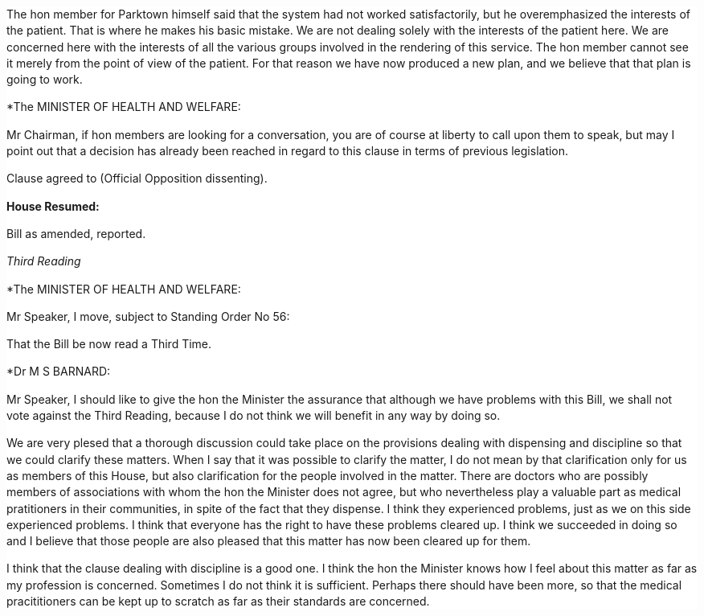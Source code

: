 <p>The hon member for Parktown himself said that the system had not worked satisfactorily, but he overemphasized the interests of the patient. That is where he makes his basic mistake. We are not dealing solely with the interests of the patient here. We are concerned here with the interests of all the various groups involved in the rendering of this service. The hon member cannot see it merely from the point of view of the patient. For that reason we have now produced a new plan, and we believe that that plan is going to work.</p>

</speech>

<speech by="#minister_of_health_and_welfare">

<from>*The <person refersTo="hansard_za">MINISTER OF HEALTH AND WELFARE</person>:</from>

<p>Mr Chairman, if hon members are looking for a conversation, you are of course at liberty to call upon them to speak, but may I point out that a decision has already been reached in regard to this clause in terms of previous legislation.</p>

<p>Clause agreed to (Official Opposition dissenting).</p>

<p><b>House Resumed:</b></p>

<p>Bill as amended, reported.</p>

<p><i>Third Reading</i></p>

</speech>

<speech by="#minister_of_health_and_welfare">

<from>*The <person refersTo="hansard_za">MINISTER OF HEALTH AND WELFARE</person>:</from>

<p>Mr Speaker, I move, subject to Standing Order No 56:</p>

<block name="quote">That the Bill be now read a Third Time.</block>

</speech>

<speech by="#barnard">

<from>*Dr <person refersTo="hansard_za">M S BARNARD</person>:</from>

<p>Mr Speaker, I should like to give the hon the Minister the assurance that although we have problems with this Bill, we shall not vote against the Third Reading, because I do not think we will benefit in any way by doing so.</p>

<p>We are very plesed that a thorough discussion could take place on the provisions dealing with dispensing and discipline so that we could clarify these matters. When I say that it was possible to clarify the matter, I do not mean by that clarification only for us as members of this House, but also clarification for the people involved in the matter. There are doctors who are possibly members of associations with whom the hon the Minister does not agree, but who nevertheless play a valuable part as medical pratitioners in their communities, in spite of the fact that they dispense. I think they experienced problems, just as we on this side experienced problems. I think that everyone has the right to have these problems cleared up. I think we succeeded in doing so and I believe that those people are also pleased that this matter has now been cleared up for them.</p>

<p><span class="col_4777-4778" refersTo="page_1061"/>I think that the clause dealing with discipline is a good one. I think the hon the Minister knows how I feel about this matter as far as my profession is concerned. Sometimes I do not think it is sufficient. Perhaps there should have been more, so that the medical pracititioners can be kept up to scratch as far as their standards are concerned.</p>
